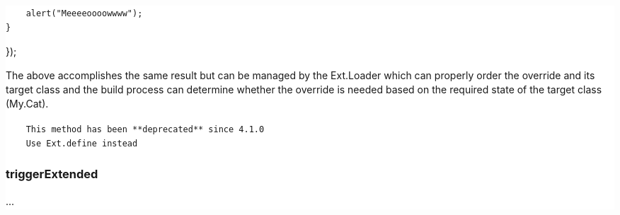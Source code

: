         alert("Meeeeoooowwww");
    }
});


The above accomplishes the same result but can be managed by the Ext.Loader
which can properly order the override and its target class and the build process
can determine whether the override is needed based on the required state of the
target class (My.Cat).
        
        This method has been **deprecated** since 4.1.0
        Use Ext.define instead


### triggerExtended

...

